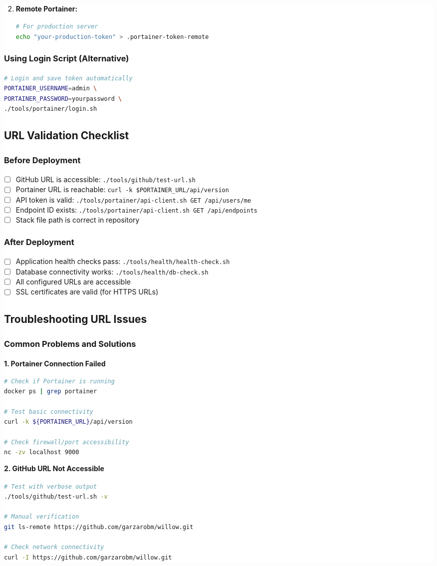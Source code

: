 2. **Remote Portainer:**
   ```bash
   # For production server
   echo "your-production-token" > .portainer-token-remote
   ```

### Using Login Script (Alternative)

```bash
# Login and save token automatically
PORTAINER_USERNAME=admin \
PORTAINER_PASSWORD=yourpassword \
./tools/portainer/login.sh
```

## URL Validation Checklist

### Before Deployment

- [ ] GitHub URL is accessible: `./tools/github/test-url.sh`
- [ ] Portainer URL is reachable: `curl -k $PORTAINER_URL/api/version`
- [ ] API token is valid: `./tools/portainer/api-client.sh GET /api/users/me`
- [ ] Endpoint ID exists: `./tools/portainer/api-client.sh GET /api/endpoints`
- [ ] Stack file path is correct in repository

### After Deployment

- [ ] Application health checks pass: `./tools/health/health-check.sh`
- [ ] Database connectivity works: `./tools/health/db-check.sh`
- [ ] All configured URLs are accessible
- [ ] SSL certificates are valid (for HTTPS URLs)

## Troubleshooting URL Issues

### Common Problems and Solutions

**1. Portainer Connection Failed**
```bash
# Check if Portainer is running
docker ps | grep portainer

# Test basic connectivity
curl -k ${PORTAINER_URL}/api/version

# Check firewall/port accessibility
nc -zv localhost 9000
```

**2. GitHub URL Not Accessible**
```bash
# Test with verbose output
./tools/github/test-url.sh -v

# Manual verification
git ls-remote https://github.com/garzarobm/willow.git

# Check network connectivity
curl -I https://github.com/garzarobm/willow.git
```
